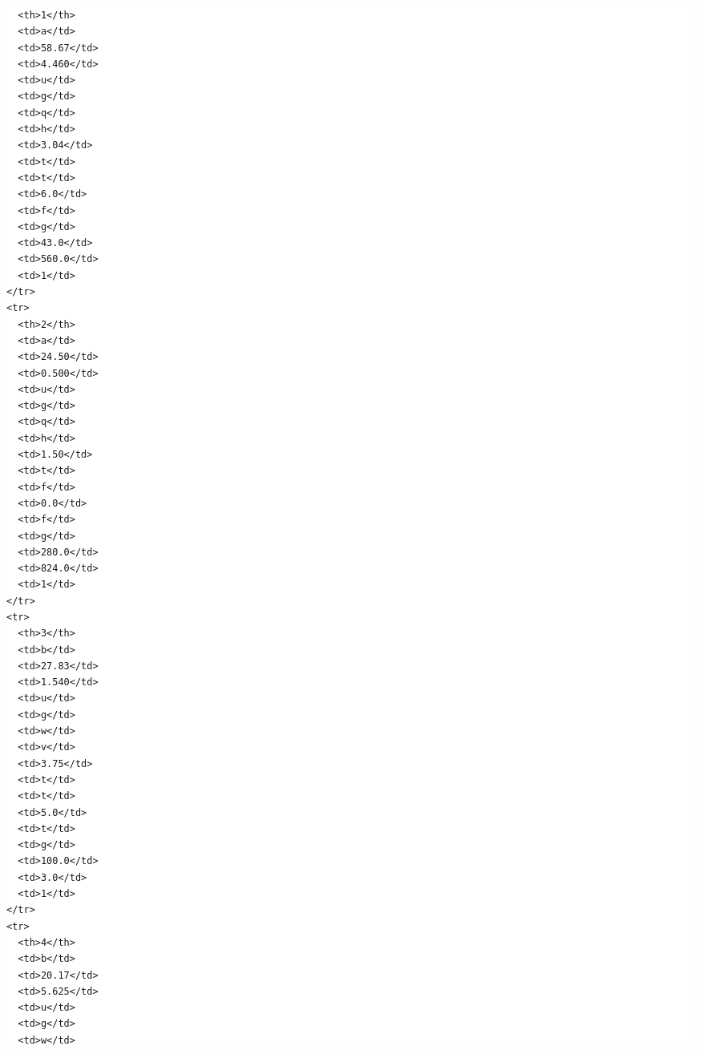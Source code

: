       <th>1</th>
      <td>a</td>
      <td>58.67</td>
      <td>4.460</td>
      <td>u</td>
      <td>g</td>
      <td>q</td>
      <td>h</td>
      <td>3.04</td>
      <td>t</td>
      <td>t</td>
      <td>6.0</td>
      <td>f</td>
      <td>g</td>
      <td>43.0</td>
      <td>560.0</td>
      <td>1</td>
    </tr>
    <tr>
      <th>2</th>
      <td>a</td>
      <td>24.50</td>
      <td>0.500</td>
      <td>u</td>
      <td>g</td>
      <td>q</td>
      <td>h</td>
      <td>1.50</td>
      <td>t</td>
      <td>f</td>
      <td>0.0</td>
      <td>f</td>
      <td>g</td>
      <td>280.0</td>
      <td>824.0</td>
      <td>1</td>
    </tr>
    <tr>
      <th>3</th>
      <td>b</td>
      <td>27.83</td>
      <td>1.540</td>
      <td>u</td>
      <td>g</td>
      <td>w</td>
      <td>v</td>
      <td>3.75</td>
      <td>t</td>
      <td>t</td>
      <td>5.0</td>
      <td>t</td>
      <td>g</td>
      <td>100.0</td>
      <td>3.0</td>
      <td>1</td>
    </tr>
    <tr>
      <th>4</th>
      <td>b</td>
      <td>20.17</td>
      <td>5.625</td>
      <td>u</td>
      <td>g</td>
      <td>w</td>